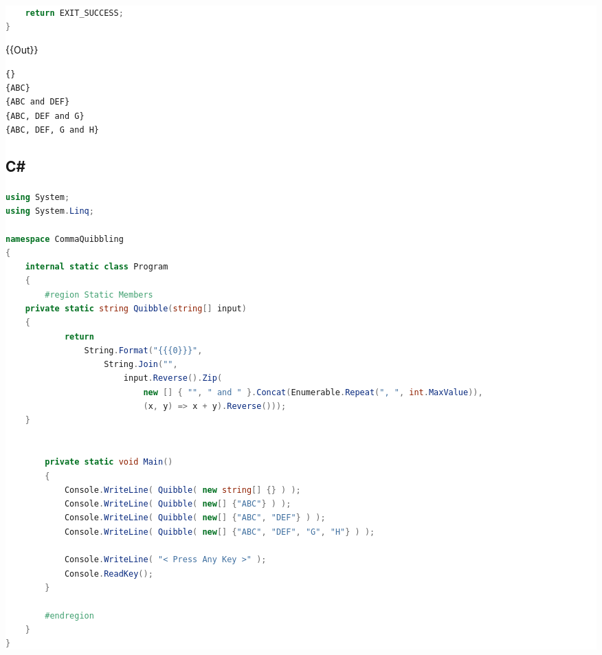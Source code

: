 ```c
    return EXIT_SUCCESS;
}
```

{{Out}}

```txt
{}
{ABC}
{ABC and DEF}
{ABC, DEF and G}
{ABC, DEF, G and H}
```


## C#

```c#
using System;
using System.Linq;

namespace CommaQuibbling
{
    internal static class Program
    {
        #region Static Members
	private static string Quibble(string[] input)
	{
            return
                String.Format("{{{0}}}",
                    String.Join("",
                        input.Reverse().Zip(
                            new [] { "", " and " }.Concat(Enumerable.Repeat(", ", int.MaxValue)),
                            (x, y) => x + y).Reverse()));
	}


        private static void Main()
        {
            Console.WriteLine( Quibble( new string[] {} ) );
            Console.WriteLine( Quibble( new[] {"ABC"} ) );
            Console.WriteLine( Quibble( new[] {"ABC", "DEF"} ) );
            Console.WriteLine( Quibble( new[] {"ABC", "DEF", "G", "H"} ) );

            Console.WriteLine( "< Press Any Key >" );
            Console.ReadKey();
        }

        #endregion
    }
}
```
